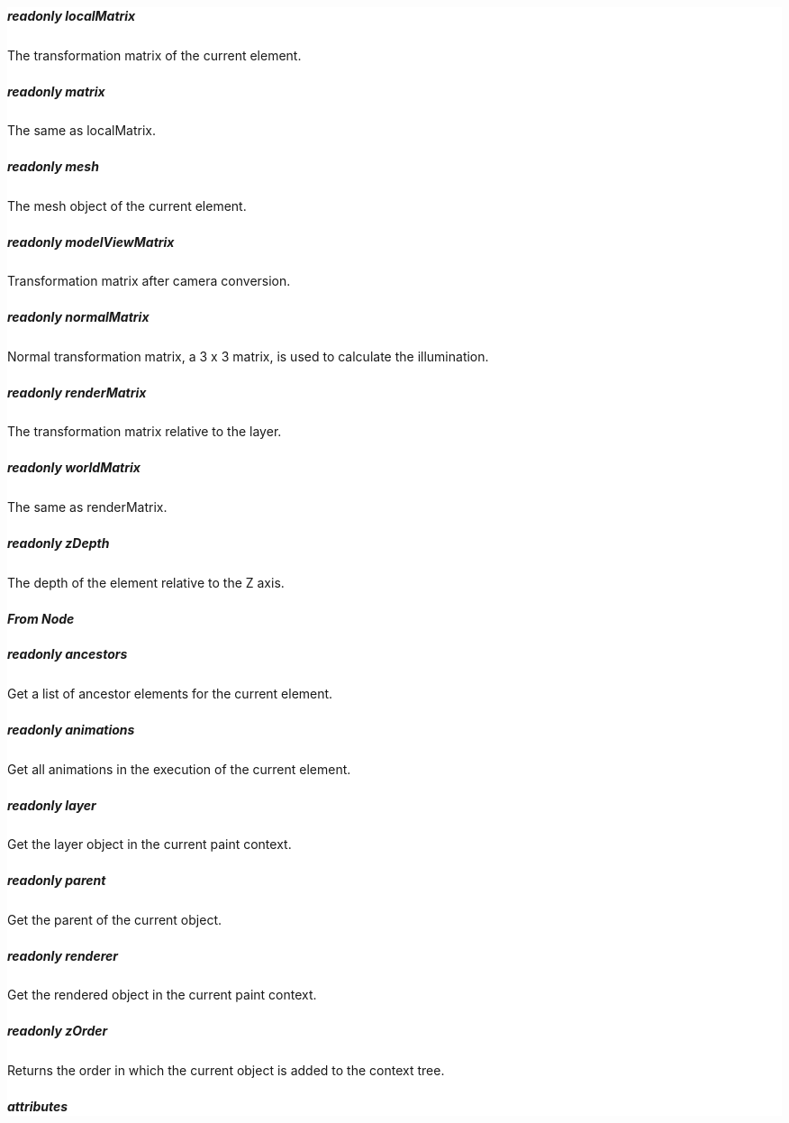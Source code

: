 ##### _readonly_ localMatrix

The transformation matrix of the current element.

##### _readonly_ matrix

The same as localMatrix.

##### _readonly_ mesh

The mesh object of the current element.

##### _readonly_ modelViewMatrix

Transformation matrix after camera conversion.

##### _readonly_ normalMatrix

Normal transformation matrix, a 3 x 3 matrix, is used to calculate the illumination.

##### _readonly_ renderMatrix

The transformation matrix relative to the layer.

##### _readonly_ worldMatrix

The same as renderMatrix.

##### _readonly_ zDepth

The depth of the element relative to the Z axis.

#### _From Node_

##### _readonly_ ancestors

Get a list of ancestor elements for the current element.

##### _readonly_ animations

Get all animations in the execution of the current element.

##### _readonly_ layer

Get the layer object in the current paint context.

##### _readonly_ parent

Get the parent of the current object.

##### _readonly_ renderer

Get the rendered object in the current paint context.

##### _readonly_ zOrder

Returns the order in which the current object is added to the context tree.

##### attributes
